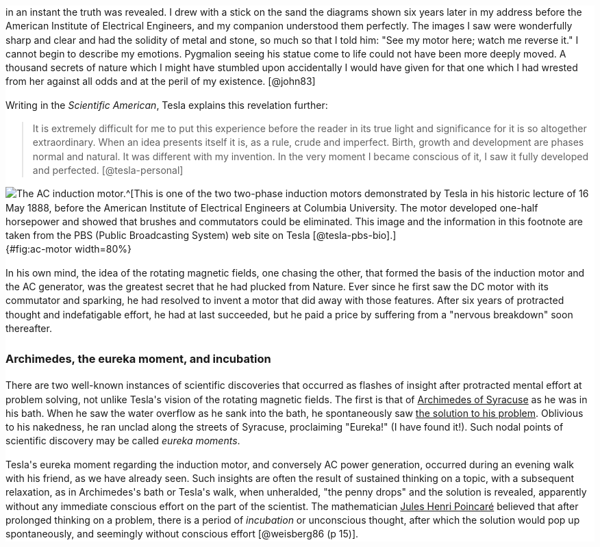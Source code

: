in an instant the truth was revealed. I drew with a stick on the sand the
diagrams shown six years later in my address before the American Institute of
Electrical Engineers, and my companion understood them perfectly. The images I
saw were wonderfully sharp and clear and had the solidity of metal and stone, so
much so that I told him: "See my motor here; watch me reverse it." I cannot
begin to describe my emotions. Pygmalion seeing his statue come to life could
not have been more deeply moved. A thousand secrets of nature which I might have
stumbled upon accidentally I would have given for that one which I had wrested
from her against all odds and at the peril of my existence. [@john83]

Writing in the _Scientific American_, Tesla explains this revelation
further:

>It is extremely difficult for me to put this experience before the reader in its
true light and significance for it is so altogether extraordinary. When an idea
presents itself it is, as a rule, crude and imperfect. Birth, growth and
development are phases normal and natural. It was different with my invention.
In the very moment I became conscious of it, I saw it fully developed and
perfected. [@tesla-personal]

![The AC induction motor.^[This is one of the two two-phase
induction motors demonstrated by Tesla in his historic lecture of 16 May 1888,
before the American Institute of Electrical Engineers at Columbia University.
The motor developed one-half horsepower and showed that brushes and
commutators could be eliminated. This image and the information in this footnote are taken from [the PBS (Public Broadcasting System) web site on
Tesla](https://www.pbs.org/tesla/) [@tesla-pbs-bio].]]({attach}images/acmot_main02.jpg){#fig:ac-motor width=80%}

In his own mind, the idea of the rotating magnetic fields, one chasing the
other, that formed the basis of the induction motor and the AC generator, was
the greatest secret that he had plucked from Nature. Ever since he first saw
the DC motor with its commutator and sparking, he had resolved to invent a motor
that did away with those features. After six years of protracted thought and
indefatigable effort, he had at last succeeded, but he paid a price by suffering
from a "nervous breakdown" soon thereafter.

### Archimedes, the eureka moment, and incubation

There are two well-known instances of scientific discoveries that occurred as flashes of insight after protracted mental effort at problem solving, not unlike Tesla's vision of the rotating magnetic fields. The first is that of [Archimedes of Syracuse](https://en.wikipedia.org/wiki/Archimedes) as he was in his bath. When he saw the water overflow as he sank into the bath, he spontaneously saw [the solution to his problem](https://en.wikipedia.org/wiki/Archimedes#Archimedes'_principle). Oblivious to his nakedness, he ran unclad along the streets of Syracuse, proclaiming "Eureka!" (I have found it!). Such nodal points of scientific discovery may be called _eureka moments_.

Tesla's eureka moment regarding the induction motor, and conversely AC power
generation, occurred during an evening walk with his friend, as we have already
seen. Such insights are often the result of sustained thinking on a topic, with
a subsequent relaxation, as in Archimedes's bath or Tesla's walk, when
unheralded, "the penny drops" and the solution is revealed, apparently without
any immediate conscious effort on the part of the scientist. The mathematician
[Jules Henri Poincaré](https://en.wikipedia.org/wiki/Henri_Poincar%C3%A9) believed that after prolonged thinking on a problem, there is a period of _incubation_ or unconscious thought, after which the solution would pop up spontaneously, and seemingly without conscious effort [@weisberg86 (p 15)].
